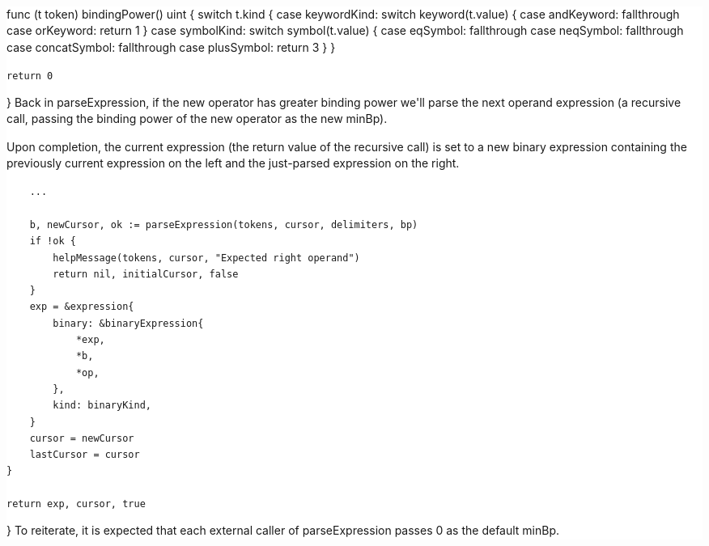func (t token) bindingPower() uint {
    switch t.kind {
    case keywordKind:
        switch keyword(t.value) {
        case andKeyword:
            fallthrough
        case orKeyword:
            return 1
        }
    case symbolKind:
        switch symbol(t.value) {
        case eqSymbol:
            fallthrough
        case neqSymbol:
            fallthrough
        case concatSymbol:
            fallthrough
        case plusSymbol:
            return 3
        }
    }

    return 0
}
Back in parseExpression, if the new operator has greater binding power we'll parse the next operand expression (a recursive call, passing the binding power of the new operator as the new minBp).

Upon completion, the current expression (the return value of the recursive call) is set to a new binary expression containing the previously current expression on the left and the just-parsed expression on the right.

        ...

        b, newCursor, ok := parseExpression(tokens, cursor, delimiters, bp)
        if !ok {
            helpMessage(tokens, cursor, "Expected right operand")
            return nil, initialCursor, false
        }
        exp = &expression{
            binary: &binaryExpression{
                *exp,
                *b,
                *op,
            },
            kind: binaryKind,
        }
        cursor = newCursor
        lastCursor = cursor
    }

    return exp, cursor, true
}
To reiterate, it is expected that each external caller of parseExpression passes 0 as the default minBp.
